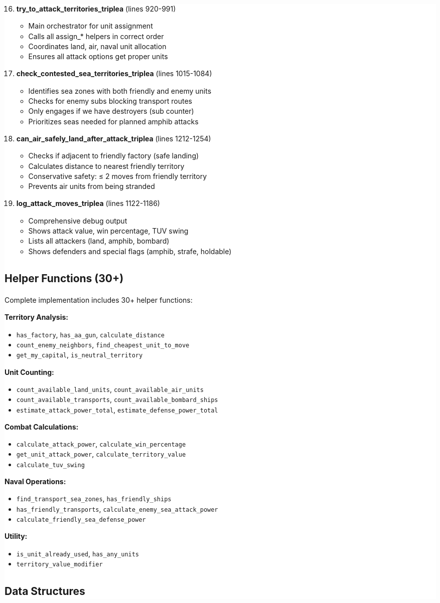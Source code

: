 16. **try_to_attack_territories_triplea** (lines 920-991)
    - Main orchestrator for unit assignment
    - Calls all assign_* helpers in correct order
    - Coordinates land, air, naval unit allocation
    - Ensures all attack options get proper units

17. **check_contested_sea_territories_triplea** (lines 1015-1084)
    - Identifies sea zones with both friendly and enemy units
    - Checks for enemy subs blocking transport routes
    - Only engages if we have destroyers (sub counter)
    - Prioritizes seas needed for planned amphib attacks

18. **can_air_safely_land_after_attack_triplea** (lines 1212-1254)
    - Checks if adjacent to friendly factory (safe landing)
    - Calculates distance to nearest friendly territory
    - Conservative safety: ≤ 2 moves from friendly territory
    - Prevents air units from being stranded

19. **log_attack_moves_triplea** (lines 1122-1186)
    - Comprehensive debug output
    - Shows attack value, win percentage, TUV swing
    - Lists all attackers (land, amphib, bombard)
    - Shows defenders and special flags (amphib, strafe, holdable)

## Helper Functions (30+)

Complete implementation includes 30+ helper functions:

**Territory Analysis:**
- `has_factory`, `has_aa_gun`, `calculate_distance`
- `count_enemy_neighbors`, `find_cheapest_unit_to_move`
- `get_my_capital`, `is_neutral_territory`

**Unit Counting:**
- `count_available_land_units`, `count_available_air_units`
- `count_available_transports`, `count_available_bombard_ships`
- `estimate_attack_power_total`, `estimate_defense_power_total`

**Combat Calculations:**
- `calculate_attack_power`, `calculate_win_percentage`
- `get_unit_attack_power`, `calculate_territory_value`
- `calculate_tuv_swing`

**Naval Operations:**
- `find_transport_sea_zones`, `has_friendly_ships`
- `has_friendly_transports`, `calculate_enemy_sea_attack_power`
- `calculate_friendly_sea_defense_power`

**Utility:**
- `is_unit_already_used`, `has_any_units`
- `territory_value_modifier`

## Data Structures
